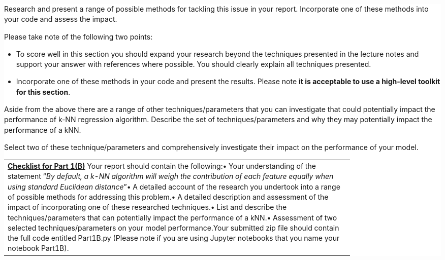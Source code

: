 


Research and present a range of possible methods for tackling this issue in your report. Incorporate one of these methods into your code and assess the impact.




Please take note of the following two points:




<ul>

 <li>To score well in this section you should expand your research beyond the techniques presented in the lecture notes and support your answer with references where possible. You should clearly explain all techniques presented.</li>

</ul>




<ul>

 <li>Incorporate one of these methods in your code and present the results. Please note <strong>it is acceptable to use a high-level toolkit for this section</strong>.</li>

</ul>







Aside from the above there are a range of other techniques/parameters that you can investigate that could potentially impact the performance of k-NN regression algorithm. Describe the set of techniques/parameters and why they may potentially impact the performance of a kNN.




Select two of these technique/parameters and comprehensively investigate their impact on the performance of your model.




<table width="667">

 <tbody>

  <tr>

   <td width="667"><strong><u>Checklist for Part 1(B)</u> </strong> Your report should contain the following:•      Your understanding of the statement “<em>By default, a k-NN algorithm will weigh the contribution of each feature equally when using standard Euclidean distance</em>”•      A detailed account of the research you undertook into a range of possible methods for addressing this problem.•      A detailed description and assessment of the impact of incorporating one of these researched techniques.•      List and describe the techniques/parameters that can potentially impact the performance of a kNN.•      Assessment of two selected techniques/parameters on your model performance.Your submitted zip file should contain the full code entitled Part1B.py (Please note if you are using Jupyter notebooks that you name your notebook Part1B).</td>

  </tr>
